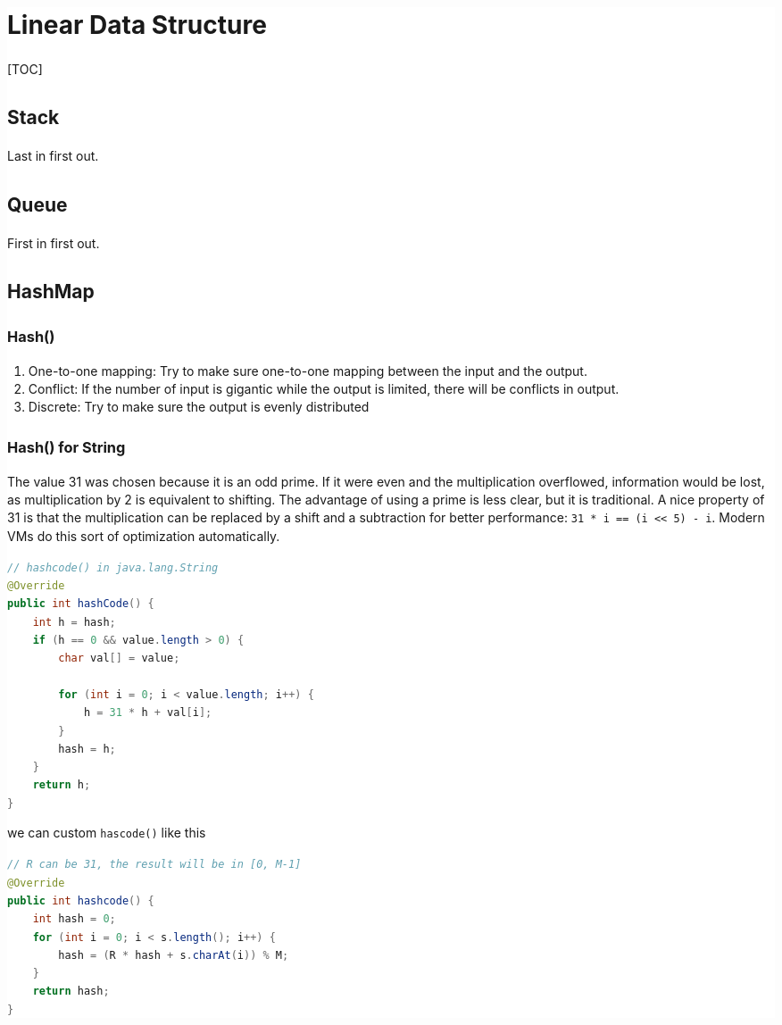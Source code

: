 # Linear Data Structure

[TOC]

## Stack

Last in first out.

## Queue

First in first out.

## HashMap

### Hash()

1. One-to-one mapping: Try to make sure one-to-one mapping between the input and the output.
2. Conflict: If the number of input is gigantic while the output is limited, there will be conflicts in output.
3. Discrete: Try to make sure the output is evenly distributed

### Hash() for String

The value 31 was chosen because it is an odd prime. If it were even and the multiplication overflowed, information would be lost, as multiplication by 2 is equivalent to shifting. The advantage of using a prime is less clear, but it is traditional. A nice property of 31 is that the multiplication can be replaced by a shift and a subtraction for better performance: `31 * i == (i << 5) - i`. Modern VMs do this sort of optimization automatically.

```java
// hashcode() in java.lang.String
@Override
public int hashCode() {
    int h = hash;
    if (h == 0 && value.length > 0) {
        char val[] = value;

        for (int i = 0; i < value.length; i++) {
            h = 31 * h + val[i];
        }
        hash = h;
    }
    return h;
}
```

we can custom `hascode()` like this

```java
// R can be 31, the result will be in [0, M-1]
@Override
public int hashcode() {
    int hash = 0;
    for (int i = 0; i < s.length(); i++) {
        hash = (R * hash + s.charAt(i)) % M;
    }
    return hash;
}
```

